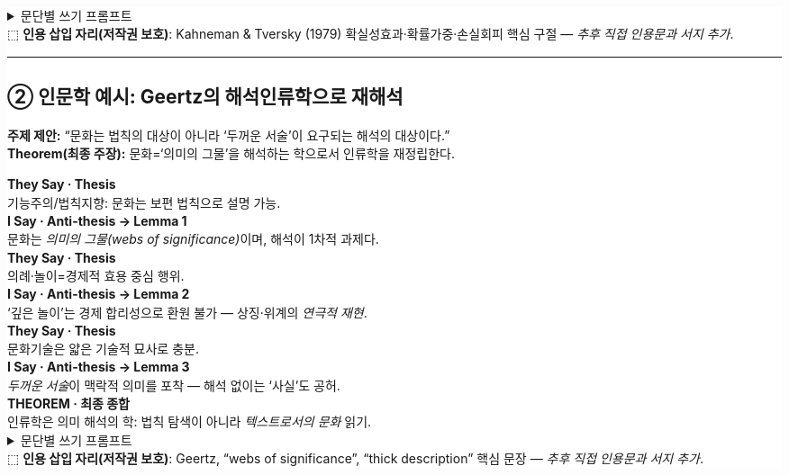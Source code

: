 <details><summary>문단별 쓰기 프롬프트</summary></details>

<div class="place">
  ⬚ <strong>인용 삽입 자리(저작권 보호)</strong>: Kahneman &amp; Tversky (1979) 확실성효과·확률가중·손실회피 핵심 구절 — <em>추후 직접 인용문과 서지 추가</em>.
</div>

<hr>


<h2 id="geertz">② 인문학 예시: Geertz의 해석인류학으로 재해석</h2>
<p class="callout"><strong>주제 제안:</strong> “문화는 법칙의 대상이 아니라 ‘두꺼운 서술’이 요구되는 해석의 대상이다.”<br>
<strong>Theorem(최종 주장):</strong> 문화=‘의미의 그물’을 해석하는 학으로서 인류학을 재정립한다.</p>

<div class="flow" aria-label="geertz outline">
  <div class="node thesis">
    <strong>They Say · Thesis</strong><br>
    기능주의/법칙지향: 문화는 보편 법칙으로 설명 가능.
  </div>
  <div class="arrow"></div>
  <div class="node lemma">
    <strong>I Say · Anti-thesis → Lemma 1</strong><br>
    문화는 <em>의미의 그물(webs of significance)</em>이며, 해석이 1차적 과제다.
  </div>

  <div class="node thesis">
    <strong>They Say · Thesis</strong><br>
    의례·놀이=경제적 효용 중심 행위.
  </div>
  <div class="arrow"></div>
  <div class="node lemma">
    <strong>I Say · Anti-thesis → Lemma 2</strong><br>
    ‘깊은 놀이’는 경제 합리성으로 환원 불가 — 상징·위계의 <em>연극적 재현</em>.
  </div>

  <div class="node thesis">
    <strong>They Say · Thesis</strong><br>
    문화기술은 얇은 기술적 묘사로 충분.
  </div>
  <div class="arrow"></div>
  <div class="node lemma">
    <strong>I Say · Anti-thesis → Lemma 3</strong><br>
    <em>두꺼운 서술</em>이 맥락적 의미를 포착 — 해석 없이는 ‘사실’도 공허.
  </div>

  <div></div>
  <div class="arrow"></div>
  <div class="node theorem">
    <strong>THEOREM · 최종 종합</strong><br>
    인류학은 의미 해석의 학: 법칙 탐색이 아니라 <em>텍스트로서의 문화</em> 읽기.
  </div>
</div>

<details><summary>문단별 쓰기 프롬프트</summary></details>

<div class="place">
  ⬚ <strong>인용 삽입 자리(저작권 보호)</strong>: Geertz, “webs of significance”, “thick description” 핵심 문장 — <em>추후 직접 인용문과 서지 추가</em>.
</div>
